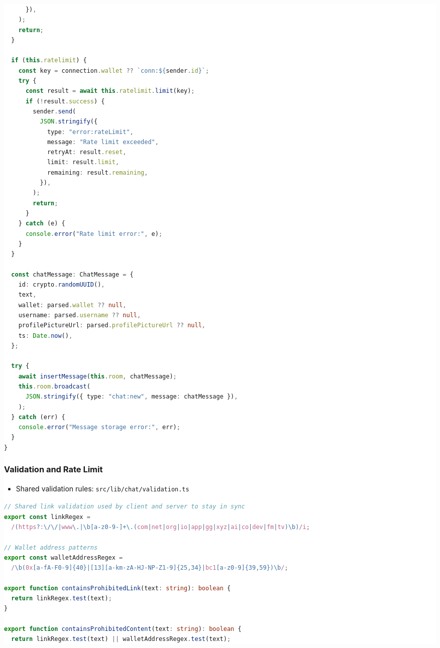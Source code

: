 ```ts
      }),
    );
    return;
  }

  if (this.ratelimit) {
    const key = connection.wallet ?? `conn:${sender.id}`;
    try {
      const result = await this.ratelimit.limit(key);
      if (!result.success) {
        sender.send(
          JSON.stringify({
            type: "error:rateLimit",
            message: "Rate limit exceeded",
            retryAt: result.reset,
            limit: result.limit,
            remaining: result.remaining,
          }),
        );
        return;
      }
    } catch (e) {
      console.error("Rate limit error:", e);
    }
  }

  const chatMessage: ChatMessage = {
    id: crypto.randomUUID(),
    text,
    wallet: parsed.wallet ?? null,
    username: parsed.username ?? null,
    profilePictureUrl: parsed.profilePictureUrl ?? null,
    ts: Date.now(),
  };

  try {
    await insertMessage(this.room, chatMessage);
    this.room.broadcast(
      JSON.stringify({ type: "chat:new", message: chatMessage }),
    );
  } catch (err) {
    console.error("Message storage error:", err);
  }
}
```

### Validation and Rate Limit
- Shared validation rules: `src/lib/chat/validation.ts`
```1:15:src/lib/chat/validation.ts
// Shared link validation used by client and server to stay in sync
export const linkRegex =
  /(https?:\/\/|www\.|\b[a-z0-9-]+\.(com|net|org|io|app|gg|xyz|ai|co|dev|fm|tv)\b)/i;

// Wallet address patterns
export const walletAddressRegex =
  /\b(0x[a-fA-F0-9]{40}|[13][a-km-zA-HJ-NP-Z1-9]{25,34}|bc1[a-z0-9]{39,59})\b/;

export function containsProhibitedLink(text: string): boolean {
  return linkRegex.test(text);
}

export function containsProhibitedContent(text: string): boolean {
  return linkRegex.test(text) || walletAddressRegex.test(text);
```